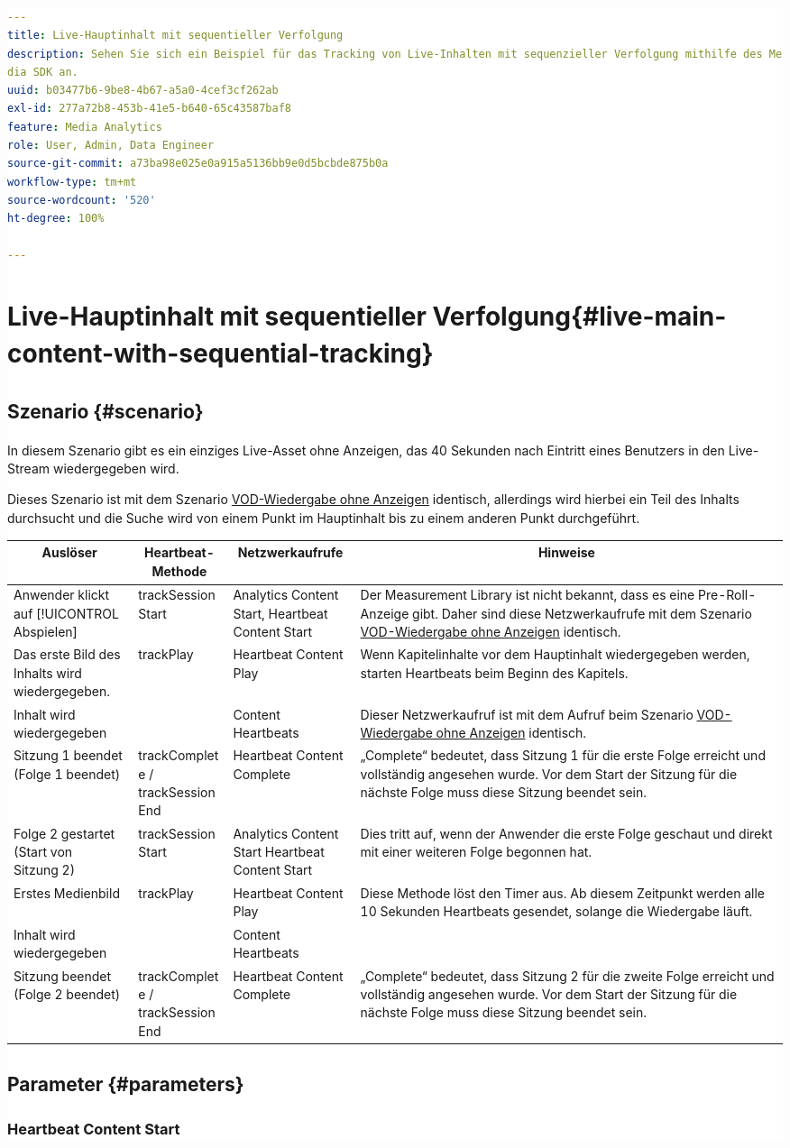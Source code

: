 ```yaml
---
title: Live-Hauptinhalt mit sequentieller Verfolgung
description: Sehen Sie sich ein Beispiel für das Tracking von Live-Inhalten mit sequenzieller Verfolgung mithilfe des Media SDK an.
uuid: b03477b6-9be8-4b67-a5a0-4cef3cf262ab
exl-id: 277a72b8-453b-41e5-b640-65c43587baf8
feature: Media Analytics
role: User, Admin, Data Engineer
source-git-commit: a73ba98e025e0a915a5136bb9e0d5bcbde875b0a
workflow-type: tm+mt
source-wordcount: '520'
ht-degree: 100%

---
```


# Live-Hauptinhalt mit sequentieller Verfolgung{#live-main-content-with-sequential-tracking}

## Szenario {#scenario}

In diesem Szenario gibt es ein einziges Live-Asset ohne Anzeigen, das 40 Sekunden nach Eintritt eines Benutzers in den Live-Stream wiedergegeben wird.

Dieses Szenario ist mit dem Szenario [VOD-Wiedergabe ohne Anzeigen](/help/use-cases/tracking-scenarios/vod-no-intrs-details.md) identisch, allerdings wird hierbei ein Teil des Inhalts durchsucht und die Suche wird von einem Punkt im Hauptinhalt bis zu einem anderen Punkt durchgeführt.

| Auslöser | Heartbeat-Methode |  Netzwerkaufrufe  |  Hinweise   |
| --- | --- | --- | --- |
| Anwender klickt auf [!UICONTROL Abspielen] | trackSessionStart | Analytics Content Start, Heartbeat Content Start | Der Measurement Library ist nicht bekannt, dass es eine Pre-Roll-Anzeige gibt. Daher sind diese Netzwerkaufrufe mit dem Szenario [VOD-Wiedergabe ohne Anzeigen](/help/use-cases/tracking-scenarios/vod-no-intrs-details.md) identisch. |
| Das erste Bild des Inhalts wird wiedergegeben. | trackPlay | Heartbeat Content Play | Wenn Kapitelinhalte vor dem Hauptinhalt wiedergegeben werden, starten Heartbeats beim Beginn des Kapitels. |
| Inhalt wird wiedergegeben |  | Content Heartbeats | Dieser Netzwerkaufruf ist mit dem Aufruf beim Szenario [VOD-Wiedergabe ohne Anzeigen](/help/use-cases/tracking-scenarios/vod-no-intrs-details.md) identisch. |
| Sitzung 1 beendet (Folge 1 beendet) | trackComplete / trackSessionEnd | Heartbeat Content Complete | „Complete“ bedeutet, dass Sitzung 1 für die erste Folge erreicht und vollständig angesehen wurde. Vor dem Start der Sitzung für die nächste Folge muss diese Sitzung beendet sein. |
| Folge 2 gestartet (Start von Sitzung 2) | trackSessionStart | Analytics Content Start Heartbeat Content Start | Dies tritt auf, wenn der Anwender die erste Folge geschaut und direkt mit einer weiteren Folge begonnen hat. |
| Erstes Medienbild | trackPlay | Heartbeat Content Play | Diese Methode löst den Timer aus. Ab diesem Zeitpunkt werden alle 10 Sekunden Heartbeats gesendet, solange die Wiedergabe läuft. |
| Inhalt wird wiedergegeben |  | Content Heartbeats |  |
| Sitzung beendet (Folge 2 beendet) | trackComplete / trackSessionEnd | Heartbeat Content Complete | „Complete“ bedeutet, dass Sitzung 2 für die zweite Folge erreicht und vollständig angesehen wurde. Vor dem Start der Sitzung für die nächste Folge muss diese Sitzung beendet sein. |

## Parameter {#parameters}

### Heartbeat Content Start
